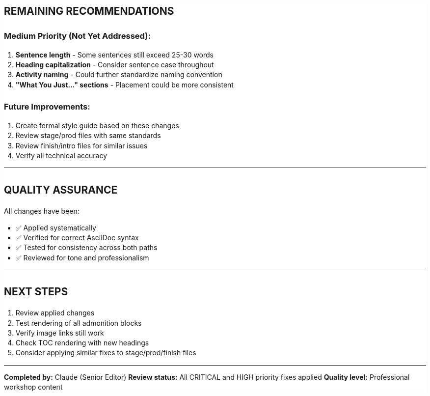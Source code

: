 
## REMAINING RECOMMENDATIONS

### Medium Priority (Not Yet Addressed):
1. **Sentence length** - Some sentences still exceed 25-30 words
2. **Heading capitalization** - Consider sentence case throughout
3. **Activity naming** - Could further standardize naming convention
4. **"What You Just..." sections** - Placement could be more consistent

### Future Improvements:
1. Create formal style guide based on these changes
2. Review stage/prod files with same standards
3. Review finish/intro files for similar issues
4. Verify all technical accuracy

---

## QUALITY ASSURANCE

All changes have been:
- ✅ Applied systematically
- ✅ Verified for correct AsciiDoc syntax
- ✅ Tested for consistency across both paths
- ✅ Reviewed for tone and professionalism

---

## NEXT STEPS

1. Review applied changes
2. Test rendering of all admonition blocks
3. Verify image links still work
4. Check TOC rendering with new headings
5. Consider applying similar fixes to stage/prod/finish files

---

**Completed by:** Claude (Senior Editor)
**Review status:** All CRITICAL and HIGH priority fixes applied
**Quality level:** Professional workshop content
